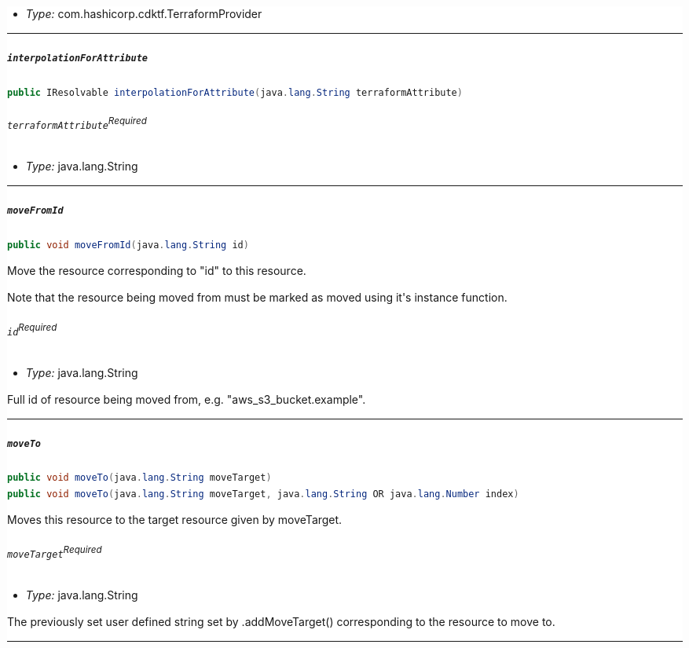 - *Type:* com.hashicorp.cdktf.TerraformProvider

---

##### `interpolationForAttribute` <a name="interpolationForAttribute" id="@cdktf/provider-okta.emailDomain.EmailDomain.interpolationForAttribute"></a>

```java
public IResolvable interpolationForAttribute(java.lang.String terraformAttribute)
```

###### `terraformAttribute`<sup>Required</sup> <a name="terraformAttribute" id="@cdktf/provider-okta.emailDomain.EmailDomain.interpolationForAttribute.parameter.terraformAttribute"></a>

- *Type:* java.lang.String

---

##### `moveFromId` <a name="moveFromId" id="@cdktf/provider-okta.emailDomain.EmailDomain.moveFromId"></a>

```java
public void moveFromId(java.lang.String id)
```

Move the resource corresponding to "id" to this resource.

Note that the resource being moved from must be marked as moved using it's instance function.

###### `id`<sup>Required</sup> <a name="id" id="@cdktf/provider-okta.emailDomain.EmailDomain.moveFromId.parameter.id"></a>

- *Type:* java.lang.String

Full id of resource being moved from, e.g. "aws_s3_bucket.example".

---

##### `moveTo` <a name="moveTo" id="@cdktf/provider-okta.emailDomain.EmailDomain.moveTo"></a>

```java
public void moveTo(java.lang.String moveTarget)
public void moveTo(java.lang.String moveTarget, java.lang.String OR java.lang.Number index)
```

Moves this resource to the target resource given by moveTarget.

###### `moveTarget`<sup>Required</sup> <a name="moveTarget" id="@cdktf/provider-okta.emailDomain.EmailDomain.moveTo.parameter.moveTarget"></a>

- *Type:* java.lang.String

The previously set user defined string set by .addMoveTarget() corresponding to the resource to move to.

---